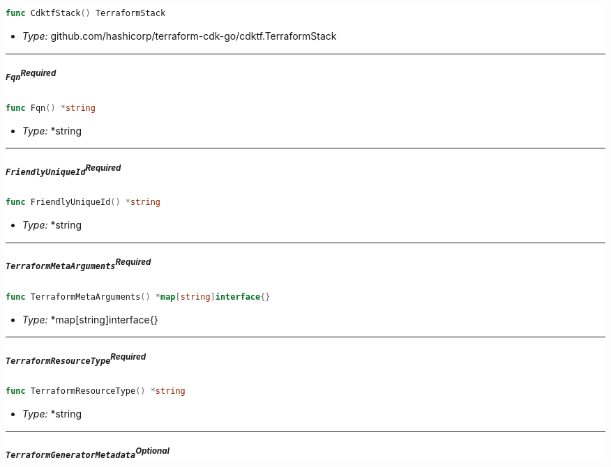 ```go
func CdktfStack() TerraformStack
```

- *Type:* github.com/hashicorp/terraform-cdk-go/cdktf.TerraformStack

---

##### `Fqn`<sup>Required</sup> <a name="Fqn" id="@cdktf/provider-digitalocean.databaseReplica.DatabaseReplica.property.fqn"></a>

```go
func Fqn() *string
```

- *Type:* *string

---

##### `FriendlyUniqueId`<sup>Required</sup> <a name="FriendlyUniqueId" id="@cdktf/provider-digitalocean.databaseReplica.DatabaseReplica.property.friendlyUniqueId"></a>

```go
func FriendlyUniqueId() *string
```

- *Type:* *string

---

##### `TerraformMetaArguments`<sup>Required</sup> <a name="TerraformMetaArguments" id="@cdktf/provider-digitalocean.databaseReplica.DatabaseReplica.property.terraformMetaArguments"></a>

```go
func TerraformMetaArguments() *map[string]interface{}
```

- *Type:* *map[string]interface{}

---

##### `TerraformResourceType`<sup>Required</sup> <a name="TerraformResourceType" id="@cdktf/provider-digitalocean.databaseReplica.DatabaseReplica.property.terraformResourceType"></a>

```go
func TerraformResourceType() *string
```

- *Type:* *string

---

##### `TerraformGeneratorMetadata`<sup>Optional</sup> <a name="TerraformGeneratorMetadata" id="@cdktf/provider-digitalocean.databaseReplica.DatabaseReplica.property.terraformGeneratorMetadata"></a>
